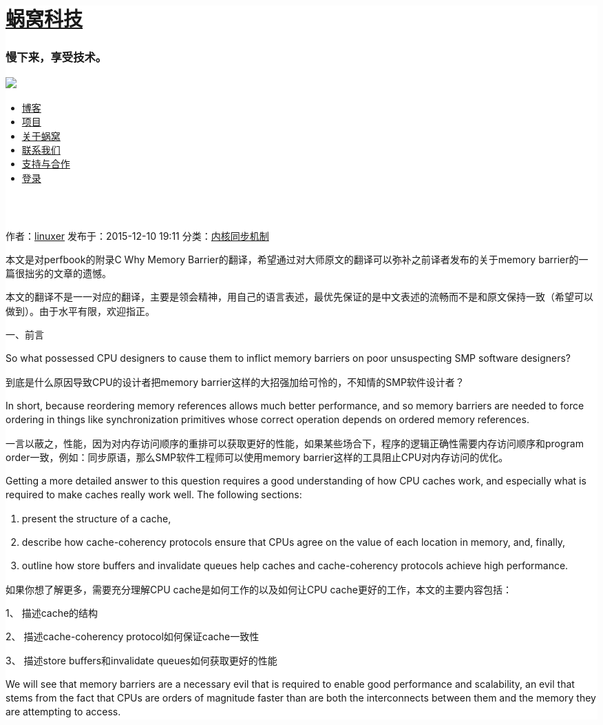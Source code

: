 # [蜗窝科技](http://www.wowotech.net/)

### 慢下来，享受技术。

[![](http://www.wowotech.net/content/uploadfile/201401/top-1389777175.jpg)](http://www.wowotech.net/)

- [博客](http://www.wowotech.net/)
- [项目](http://www.wowotech.net/sort/project)
- [关于蜗窝](http://www.wowotech.net/about.html)
- [联系我们](http://www.wowotech.net/contact_us.html)
- [支持与合作](http://www.wowotech.net/support_us.html)
- [登录](http://www.wowotech.net/admin)

﻿

## 

作者：[linuxer](http://www.wowotech.net/author/3 "linuxer") 发布于：2015-12-10 19:11 分类：[内核同步机制](http://www.wowotech.net/sort/kernel_synchronization)

本文是对perfbook的附录C Why Memory Barrier的翻译，希望通过对大师原文的翻译可以弥补之前译者发布的关于memory barrier的一篇很拙劣的文章的遗憾。

本文的翻译不是一一对应的翻译，主要是领会精神，用自己的语言表述，最优先保证的是中文表述的流畅而不是和原文保持一致（希望可以做到）。由于水平有限，欢迎指正。

一、前言

So what possessed CPU designers to cause them to inflict memory barriers on poor unsuspecting SMP software designers?

到底是什么原因导致CPU的设计者把memory barrier这样的大招强加给可怜的，不知情的SMP软件设计者？

In short, because reordering memory references allows much better performance, and so memory barriers are needed to force ordering in things like synchronization primitives whose correct operation depends on ordered memory references.

一言以蔽之，性能，因为对内存访问顺序的重排可以获取更好的性能，如果某些场合下，程序的逻辑正确性需要内存访问顺序和program order一致，例如：同步原语，那么SMP软件工程师可以使用memory barrier这样的工具阻止CPU对内存访问的优化。

Getting a more detailed answer to this question requires a good understanding of how CPU caches work, and especially what is required to make caches really work well. The following sections:

1. present the structure of a cache,

2. describe how cache-coherency protocols ensure that CPUs agree on the value of each location in memory, and, finally,

3. outline how store buffers and invalidate queues help caches and cache-coherency protocols achieve high performance.

如果你想了解更多，需要充分理解CPU cache是如何工作的以及如何让CPU cache更好的工作，本文的主要内容包括：

1、 描述cache的结构

2、 描述cache-coherency protocol如何保证cache一致性

3、 描述store buffers和invalidate queues如何获取更好的性能

We will see that memory barriers are a necessary evil that is required to enable good performance and scalability, an evil that stems from the fact that CPUs are orders of magnitude faster than are both the interconnects between them and the memory they are attempting to access.
